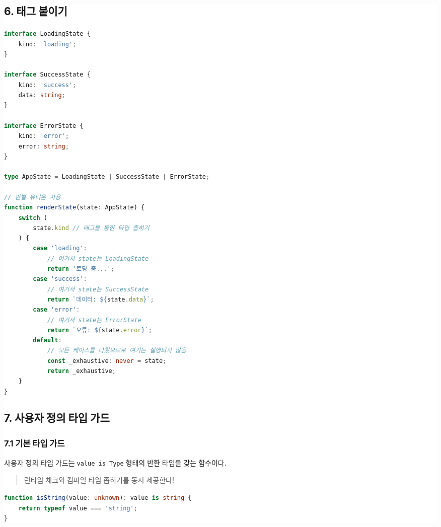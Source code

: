 ## 6. 태그 붙이기

```ts
interface LoadingState {
    kind: 'loading';
}

interface SuccessState {
    kind: 'success';
    data: string;
}

interface ErrorState {
    kind: 'error';
    error: string;
}

type AppState = LoadingState | SuccessState | ErrorState;

// 판별 유니온 사용
function renderState(state: AppState) {
    switch (
        state.kind // 태그를 통한 타입 좁히기
    ) {
        case 'loading':
            // 여기서 state는 LoadingState
            return '로딩 중...';
        case 'success':
            // 여기서 state는 SuccessState
            return `데이터: ${state.data}`;
        case 'error':
            // 여기서 state는 ErrorState
            return `오류: ${state.error}`;
        default:
            // 모든 케이스를 다뤘으므로 여기는 실행되지 않음
            const _exhaustive: never = state;
            return _exhaustive;
    }
}
```

## 7. 사용자 정의 타입 가드

### 7.1 기본 타입 가드

사용자 정의 타입 가드는 `value is Type` 형태의 반환 타입을 갖는 함수이다.

> 런타임 체크와 컴파일 타임 좁히기를 동시 제공한다!

```ts
function isString(value: unknown): value is string {
    return typeof value === 'string';
}
```
